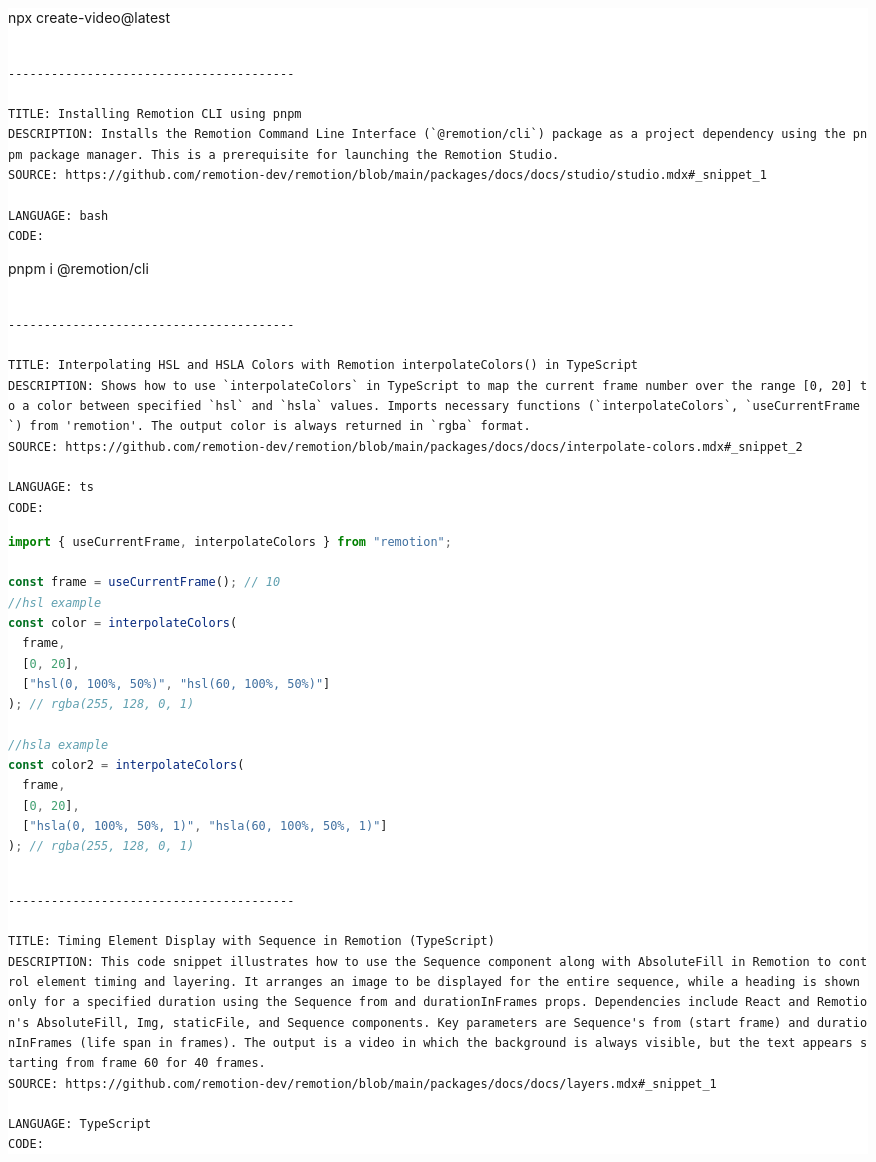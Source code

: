 npx create-video@latest
```

----------------------------------------

TITLE: Installing Remotion CLI using pnpm
DESCRIPTION: Installs the Remotion Command Line Interface (`@remotion/cli`) package as a project dependency using the pnpm package manager. This is a prerequisite for launching the Remotion Studio.
SOURCE: https://github.com/remotion-dev/remotion/blob/main/packages/docs/docs/studio/studio.mdx#_snippet_1

LANGUAGE: bash
CODE:
```
pnpm i @remotion/cli
```

----------------------------------------

TITLE: Interpolating HSL and HSLA Colors with Remotion interpolateColors() in TypeScript
DESCRIPTION: Shows how to use `interpolateColors` in TypeScript to map the current frame number over the range [0, 20] to a color between specified `hsl` and `hsla` values. Imports necessary functions (`interpolateColors`, `useCurrentFrame`) from 'remotion'. The output color is always returned in `rgba` format.
SOURCE: https://github.com/remotion-dev/remotion/blob/main/packages/docs/docs/interpolate-colors.mdx#_snippet_2

LANGUAGE: ts
CODE:
```
```ts twoslash
import { useCurrentFrame, interpolateColors } from "remotion";

const frame = useCurrentFrame(); // 10
//hsl example
const color = interpolateColors(
  frame,
  [0, 20],
  ["hsl(0, 100%, 50%)", "hsl(60, 100%, 50%)"]
); // rgba(255, 128, 0, 1)

//hsla example
const color2 = interpolateColors(
  frame,
  [0, 20],
  ["hsla(0, 100%, 50%, 1)", "hsla(60, 100%, 50%, 1)"]
); // rgba(255, 128, 0, 1)
```
```

----------------------------------------

TITLE: Timing Element Display with Sequence in Remotion (TypeScript)
DESCRIPTION: This code snippet illustrates how to use the Sequence component along with AbsoluteFill in Remotion to control element timing and layering. It arranges an image to be displayed for the entire sequence, while a heading is shown only for a specified duration using the Sequence from and durationInFrames props. Dependencies include React and Remotion's AbsoluteFill, Img, staticFile, and Sequence components. Key parameters are Sequence's from (start frame) and durationInFrames (life span in frames). The output is a video in which the background is always visible, but the text appears starting from frame 60 for 40 frames.
SOURCE: https://github.com/remotion-dev/remotion/blob/main/packages/docs/docs/layers.mdx#_snippet_1

LANGUAGE: TypeScript
CODE:
```